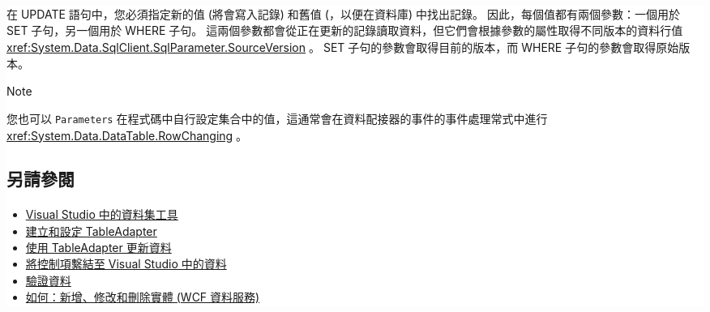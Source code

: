 在 UPDATE 語句中，您必須指定新的值 (將會寫入記錄) 和舊值 (，以便在資料庫) 中找出記錄。 因此，每個值都有兩個參數：一個用於 SET 子句，另一個用於 WHERE 子句。 這兩個參數都會從正在更新的記錄讀取資料，但它們會根據參數的屬性取得不同版本的資料行值 <xref:System.Data.SqlClient.SqlParameter.SourceVersion> 。 SET 子句的參數會取得目前的版本，而 WHERE 子句的參數會取得原始版本。

> [!NOTE]
> 您也可以 `Parameters` 在程式碼中自行設定集合中的值，這通常會在資料配接器的事件的事件處理常式中進行 <xref:System.Data.DataTable.RowChanging> 。

## <a name="see-also"></a>另請參閱

- [Visual Studio 中的資料集工具](../data-tools/dataset-tools-in-visual-studio.md)
- [建立和設定 TableAdapter](create-and-configure-tableadapters.md)
- [使用 TableAdapter 更新資料](../data-tools/update-data-by-using-a-tableadapter.md)
- [將控制項繫結至 Visual Studio 中的資料](../data-tools/bind-controls-to-data-in-visual-studio.md)
- [驗證資料](validate-data-in-datasets.md)
- [如何：新增、修改和刪除實體 (WCF 資料服務)](/dotnet/framework/data/wcf/how-to-add-modify-and-delete-entities-wcf-data-services)
